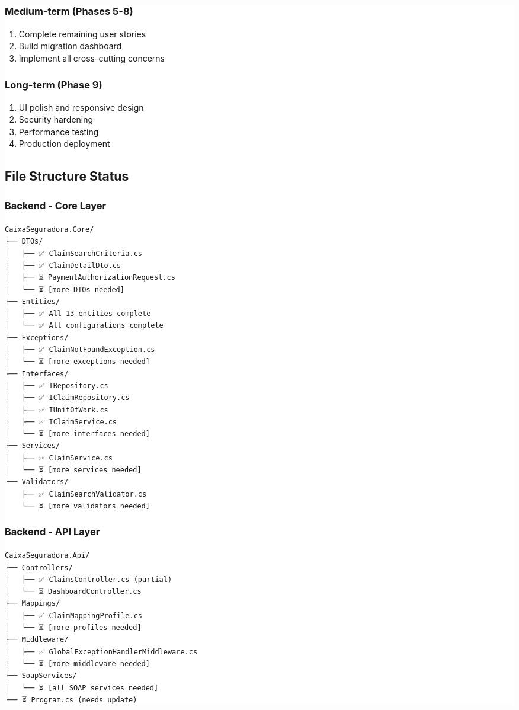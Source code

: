 ### Medium-term (Phases 5-8)
1. Complete remaining user stories
2. Build migration dashboard
3. Implement all cross-cutting concerns

### Long-term (Phase 9)
1. UI polish and responsive design
2. Security hardening
3. Performance testing
4. Production deployment

## File Structure Status

### Backend - Core Layer
```
CaixaSeguradora.Core/
├── DTOs/
│   ├── ✅ ClaimSearchCriteria.cs
│   ├── ✅ ClaimDetailDto.cs
│   ├── ⏳ PaymentAuthorizationRequest.cs
│   └── ⏳ [more DTOs needed]
├── Entities/
│   ├── ✅ All 13 entities complete
│   └── ✅ All configurations complete
├── Exceptions/
│   ├── ✅ ClaimNotFoundException.cs
│   └── ⏳ [more exceptions needed]
├── Interfaces/
│   ├── ✅ IRepository.cs
│   ├── ✅ IClaimRepository.cs
│   ├── ✅ IUnitOfWork.cs
│   ├── ✅ IClaimService.cs
│   └── ⏳ [more interfaces needed]
├── Services/
│   ├── ✅ ClaimService.cs
│   └── ⏳ [more services needed]
└── Validators/
    ├── ✅ ClaimSearchValidator.cs
    └── ⏳ [more validators needed]
```

### Backend - API Layer
```
CaixaSeguradora.Api/
├── Controllers/
│   ├── ✅ ClaimsController.cs (partial)
│   └── ⏳ DashboardController.cs
├── Mappings/
│   ├── ✅ ClaimMappingProfile.cs
│   └── ⏳ [more profiles needed]
├── Middleware/
│   ├── ✅ GlobalExceptionHandlerMiddleware.cs
│   └── ⏳ [more middleware needed]
├── SoapServices/
│   └── ⏳ [all SOAP services needed]
└── ⏳ Program.cs (needs update)
```
